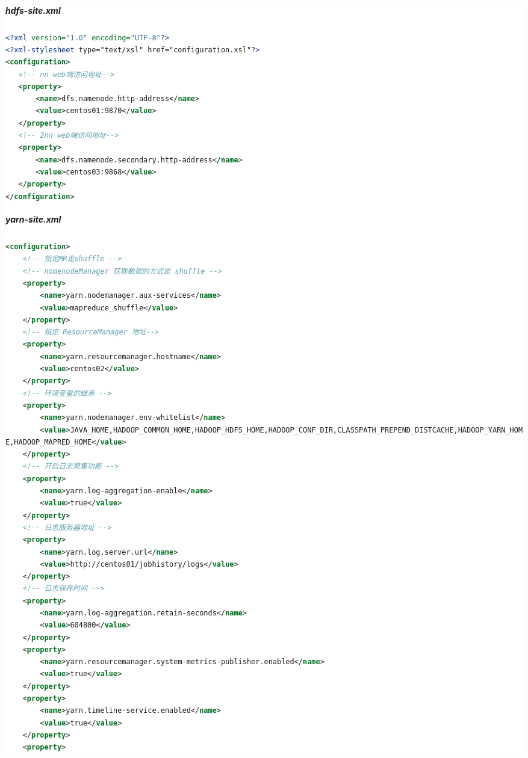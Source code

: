 ##### hdfs-site.xml

 ```xml
<?xml version="1.0" encoding="UTF-8"?>
<?xml-stylesheet type="text/xsl" href="configuration.xsl"?>
<configuration>
    <!-- nn web端访问地址-->
    <property>
        <name>dfs.namenode.http-address</name>
        <value>centos01:9870</value>
    </property>
    <!-- 2nn web端访问地址-->
    <property>
        <name>dfs.namenode.secondary.http-address</name>
        <value>centos03:9868</value>
    </property>
</configuration>

 ```

##### yarn-site.xml

```xml
<configuration>
    <!-- 指定MR走shuffle -->
    <!-- nomenodeManager 获取数据的方式是 shuffle -->
    <property>
        <name>yarn.nodemanager.aux-services</name>
        <value>mapreduce_shuffle</value>
    </property>
    <!-- 指定 ResourceManager 地址-->
    <property>
        <name>yarn.resourcemanager.hostname</name>
        <value>centos02</value>
    </property>
    <!-- 环境变量的继承 -->
    <property>
        <name>yarn.nodemanager.env-whitelist</name>
        <value>JAVA_HOME,HADOOP_COMMON_HOME,HADOOP_HDFS_HOME,HADOOP_CONF_DIR,CLASSPATH_PREPEND_DISTCACHE,HADOOP_YARN_HOME,HADOOP_MAPRED_HOME</value>
    </property>
    <!-- 开启日志聚集功能 -->
    <property>
        <name>yarn.log-aggregation-enable</name>
        <value>true</value>
    </property>
    <!-- 日志服务器地址 -->
    <property>
        <name>yarn.log.server.url</name>
        <value>http://centos01/jobhistory/logs</value>
    </property>
    <!-- 日志保存时间 -->
    <property>
        <name>yarn.log-aggregation.retain-seconds</name>
        <value>604800</value>
    </property>
    <property>
        <name>yarn.resourcemanager.system-metrics-publisher.enabled</name>
        <value>true</value>
    </property>
    <property>
        <name>yarn.timeline-service.enabled</name>
        <value>true</value>
    </property>
    <property>
```